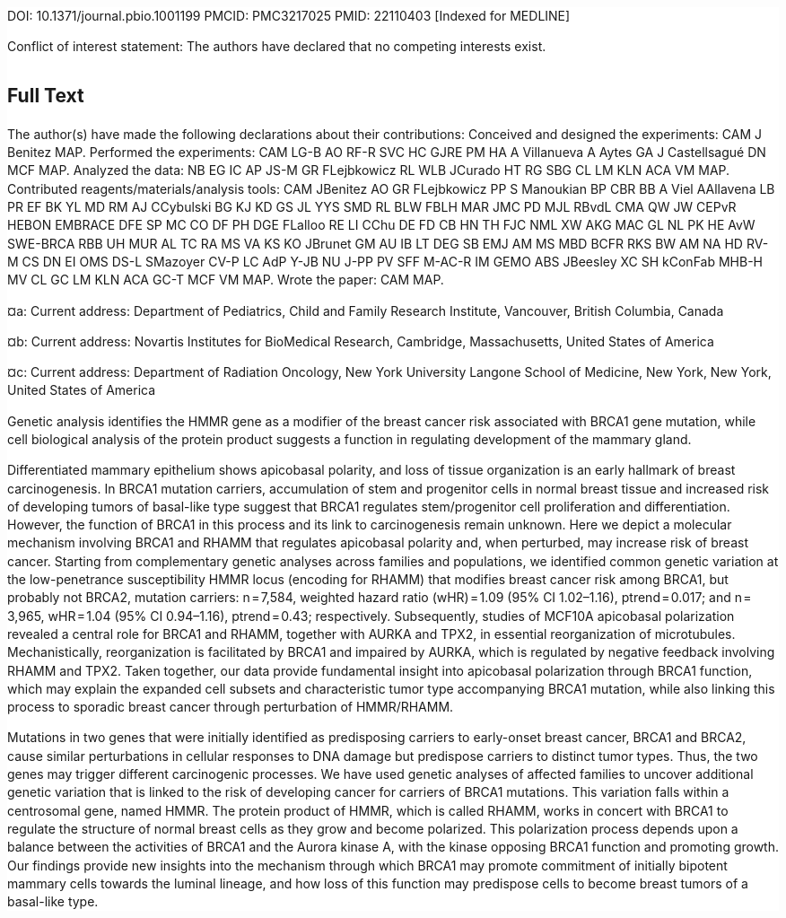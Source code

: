 DOI: 10.1371/journal.pbio.1001199
PMCID: PMC3217025
PMID: 22110403 [Indexed for MEDLINE]

Conflict of interest statement: The authors have declared that no competing 
interests exist.

## Full Text

The author(s) have made the following declarations about their contributions: Conceived and designed the experiments: CAM J Benitez MAP. Performed the experiments: CAM LG-B AO RF-R SVC HC GJRE PM HA A Villanueva A Aytes GA J Castellsagué DN MCF MAP. Analyzed the data: NB EG IC AP JS-M GR FLejbkowicz RL WLB JCurado HT RG SBG CL LM KLN ACA VM MAP. Contributed reagents/materials/analysis tools: CAM JBenitez AO GR FLejbkowicz PP S Manoukian BP CBR BB A Viel AAllavena LB PR EF BK YL MD RM AJ CCybulski BG KJ KD GS JL YYS SMD RL BLW FBLH MAR JMC PD MJL RBvdL CMA QW JW CEPvR HEBON EMBRACE DFE SP MC CO DF PH DGE FLalloo RE LI CChu DE FD CB HN TH FJC NML XW AKG MAC GL NL PK HE AvW SWE-BRCA RBB UH MUR AL TC RA MS VA KS KO JBrunet GM AU IB LT DEG SB EMJ AM MS MBD BCFR RKS BW AM NA HD RV-M CS DN EI OMS DS-L SMazoyer CV-P LC AdP Y-JB NU J-PP PV SFF M-AC-R IM GEMO ABS JBeesley XC SH kConFab MHB-H MV CL GC LM KLN ACA GC-T MCF VM MAP. Wrote the paper: CAM MAP.

¤a: Current address: Department of Pediatrics, Child and Family Research Institute, Vancouver, British Columbia, Canada

¤b: Current address: Novartis Institutes for BioMedical Research, Cambridge, Massachusetts, United States of America

¤c: Current address: Department of Radiation Oncology, New York University Langone School of Medicine, New York, New York, United States of America

Genetic analysis identifies the HMMR gene as a modifier of the breast cancer risk associated with BRCA1 gene mutation, while cell biological analysis of the protein product suggests a function in regulating development of the mammary gland.

Differentiated mammary epithelium shows apicobasal polarity, and loss of tissue organization is an early hallmark of breast carcinogenesis. In BRCA1 mutation carriers, accumulation of stem and progenitor cells in normal breast tissue and increased risk of developing tumors of basal-like type suggest that BRCA1 regulates stem/progenitor cell proliferation and differentiation. However, the function of BRCA1 in this process and its link to carcinogenesis remain unknown. Here we depict a molecular mechanism involving BRCA1 and RHAMM that regulates apicobasal polarity and, when perturbed, may increase risk of breast cancer. Starting from complementary genetic analyses across families and populations, we identified common genetic variation at the low-penetrance susceptibility HMMR locus (encoding for RHAMM) that modifies breast cancer risk among BRCA1, but probably not BRCA2, mutation carriers: n = 7,584, weighted hazard ratio (wHR) = 1.09 (95% CI 1.02–1.16), ptrend = 0.017; and n = 3,965, wHR = 1.04 (95% CI 0.94–1.16), ptrend = 0.43; respectively. Subsequently, studies of MCF10A apicobasal polarization revealed a central role for BRCA1 and RHAMM, together with AURKA and TPX2, in essential reorganization of microtubules. Mechanistically, reorganization is facilitated by BRCA1 and impaired by AURKA, which is regulated by negative feedback involving RHAMM and TPX2. Taken together, our data provide fundamental insight into apicobasal polarization through BRCA1 function, which may explain the expanded cell subsets and characteristic tumor type accompanying BRCA1 mutation, while also linking this process to sporadic breast cancer through perturbation of HMMR/RHAMM.

Mutations in two genes that were initially identified as predisposing carriers to early-onset breast cancer, BRCA1 and BRCA2, cause similar perturbations in cellular responses to DNA damage but predispose carriers to distinct tumor types. Thus, the two genes may trigger different carcinogenic processes. We have used genetic analyses of affected families to uncover additional genetic variation that is linked to the risk of developing cancer for carriers of BRCA1 mutations. This variation falls within a centrosomal gene, named HMMR. The protein product of HMMR, which is called RHAMM, works in concert with BRCA1 to regulate the structure of normal breast cells as they grow and become polarized. This polarization process depends upon a balance between the activities of BRCA1 and the Aurora kinase A, with the kinase opposing BRCA1 function and promoting growth. Our findings provide new insights into the mechanism through which BRCA1 may promote commitment of initially bipotent mammary cells towards the luminal lineage, and how loss of this function may predispose cells to become breast tumors of a basal-like type.
